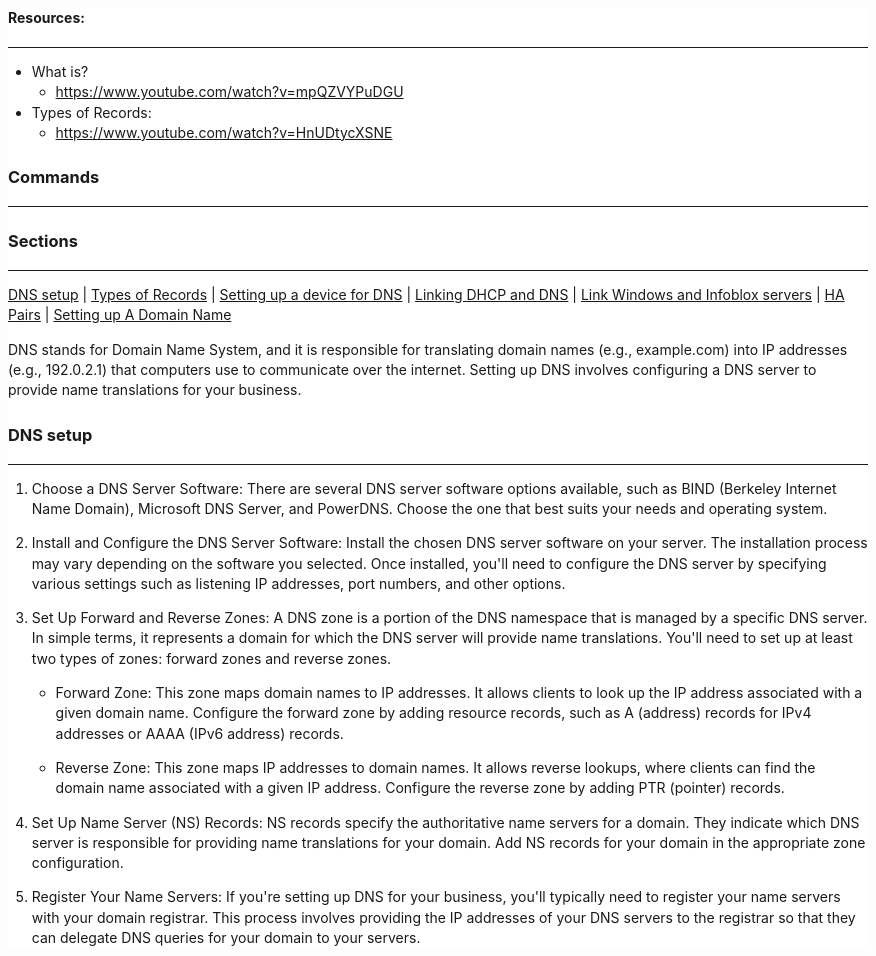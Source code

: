 #### Resources:
----
- What is?
	- https://www.youtube.com/watch?v=mpQZVYPuDGU
- Types of Records:
	- https://www.youtube.com/watch?v=HnUDtycXSNE

### Commands
----


### Sections
----
[DNS setup](#dns%20setup) | [Types of Records](#types%20of%20records) | [Setting up a device for DNS](#device%20setup) | [Linking DHCP and DNS](#Linking%20DHCP%20and%20DNS%20(DDNS)) | [Link Windows and Infoblox servers](#Link%20Windows%20and%20Infoblox%20servers) | [HA Pairs](#ha%20pairs) | [Setting up A Domain Name](#Domain%20Name)

DNS stands for Domain Name System, and it is responsible for translating domain names (e.g., example.com) into IP addresses (e.g., 192.0.2.1) that computers use to communicate over the internet. Setting up DNS involves configuring a DNS server to provide name translations for your business.

### DNS setup
----

1.  Choose a DNS Server Software: There are several DNS server software options available, such as BIND (Berkeley Internet Name Domain), Microsoft DNS Server, and PowerDNS. Choose the one that best suits your needs and operating system.
    
2.  Install and Configure the DNS Server Software: Install the chosen DNS server software on your server. The installation process may vary depending on the software you selected. Once installed, you'll need to configure the DNS server by specifying various settings such as listening IP addresses, port numbers, and other options.
    
3.  Set Up Forward and Reverse Zones: A DNS zone is a portion of the DNS namespace that is managed by a specific DNS server. In simple terms, it represents a domain for which the DNS server will provide name translations. You'll need to set up at least two types of zones: forward zones and reverse zones.
    
    -   Forward Zone: This zone maps domain names to IP addresses. It allows clients to look up the IP address associated with a given domain name. Configure the forward zone by adding resource records, such as A (address) records for IPv4 addresses or AAAA (IPv6 address) records.
        
    -   Reverse Zone: This zone maps IP addresses to domain names. It allows reverse lookups, where clients can find the domain name associated with a given IP address. Configure the reverse zone by adding PTR (pointer) records.
        
4.  Set Up Name Server (NS) Records: NS records specify the authoritative name servers for a domain. They indicate which DNS server is responsible for providing name translations for your domain. Add NS records for your domain in the appropriate zone configuration.
    
5.  Register Your Name Servers: If you're setting up DNS for your business, you'll typically need to register your name servers with your domain registrar. This process involves providing the IP addresses of your DNS servers to the registrar so that they can delegate DNS queries for your domain to your servers.
    